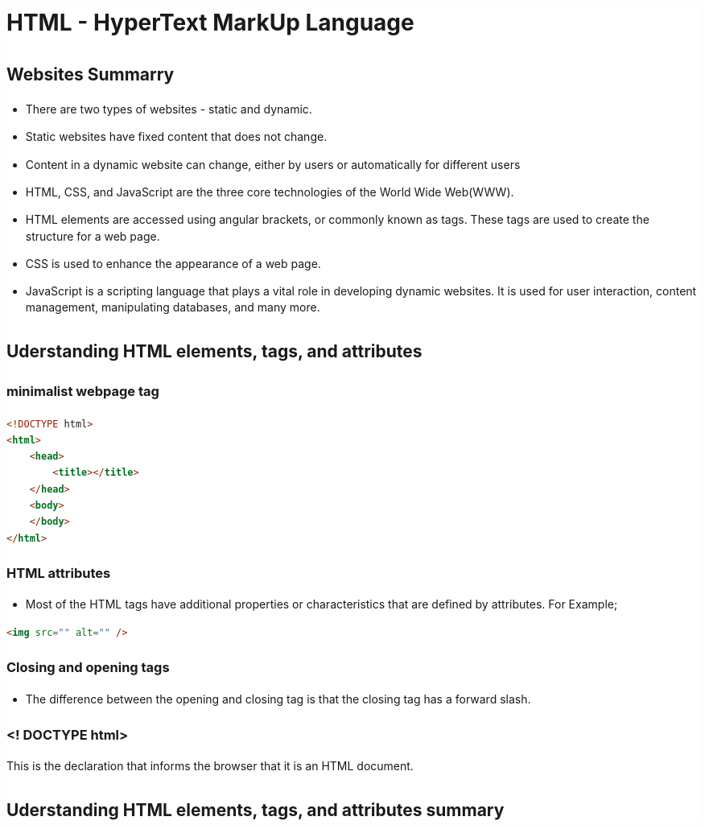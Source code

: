 # HTML - HyperText MarkUp Language

## Websites Summarry

+ There are two types of websites - static and dynamic.

+ Static websites have fixed content that does not change.

+ Content in a dynamic website can change, either by users or automatically for different users

+ HTML, CSS, and JavaScript are the three core technologies of the World Wide Web(WWW).

+ HTML elements are accessed using angular brackets, or commonly known as tags. These tags are used to create the structure for a web page.

+ CSS is used to enhance the appearance of a web page.

+ JavaScript is a scripting language that plays a vital role in developing dynamic websites. It is used for user interaction, content management, manipulating databases, and many more.

## Uderstanding HTML elements, tags, and attributes

### minimalist webpage tag

```html
<!DOCTYPE html>
<html>
    <head>
        <title></title>
    </head>
    <body>
    </body>
</html>
```

### HTML attributes

+ Most of the HTML tags have additional properties or characteristics that are defined by attributes. For Example;

```html
<img src="" alt="" />
```

### Closing and opening tags

+ The difference between the opening and closing tag is  that the closing tag has a forward slash.

### <! DOCTYPE html>

This is the declaration that informs the browser that it is an HTML document.

## Uderstanding HTML elements, tags, and attributes summary
